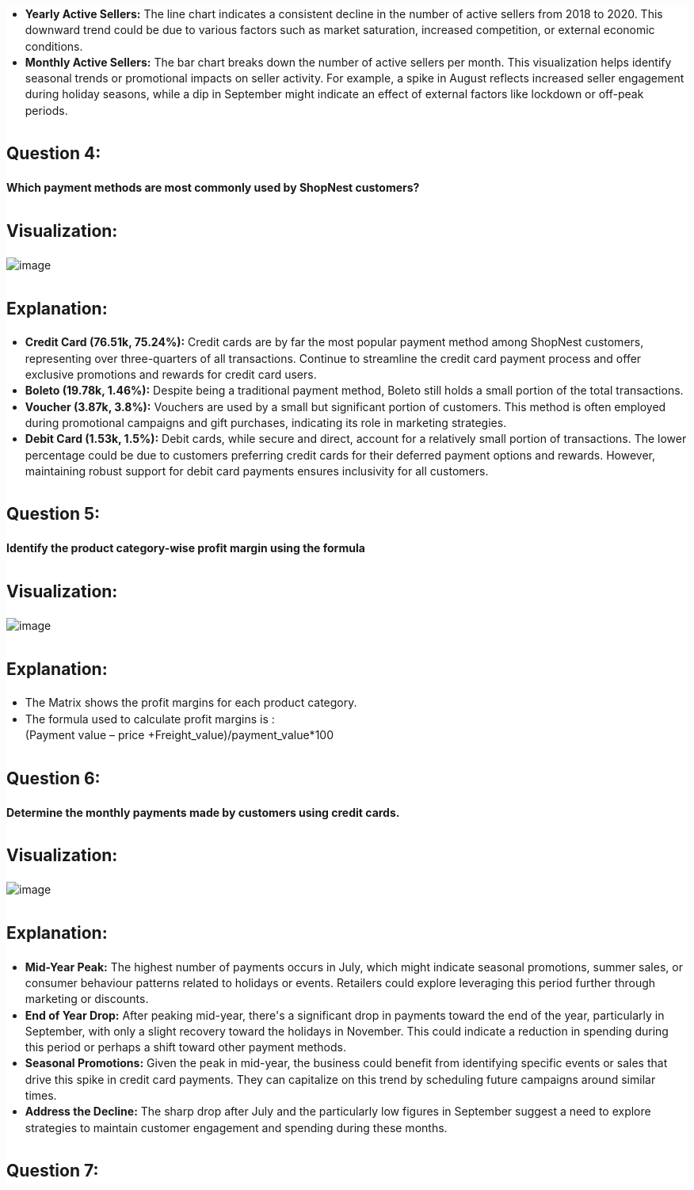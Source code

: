 - **Yearly Active Sellers:** The line chart indicates a consistent decline in the number of active sellers from 2018 to 2020. This downward trend could be due to various factors such as market saturation, increased competition, or external economic conditions.
- **Monthly Active Sellers:** The bar chart breaks down the number of active sellers per month. This visualization helps identify seasonal trends or promotional impacts on seller activity. For example, a spike in August reflects increased seller engagement during holiday seasons, while a dip in September might indicate an effect of external factors like lockdown or off-peak periods.
## Question 4:
**Which payment methods are most commonly used by ShopNest customers?**
## Visualization:
![image](https://github.com/user-attachments/assets/dc67b142-ed73-4ab6-8ae9-6079b0a01be6)
## Explanation:
- **Credit Card (76.51k, 75.24%):** Credit cards are by far the most popular payment method among ShopNest customers, representing over three-quarters of all transactions. Continue to streamline the credit card payment process and offer exclusive promotions and rewards for credit card users.
- **Boleto (19.78k, 1.46%):** Despite being a traditional payment method, Boleto still holds a small portion of the total transactions.
- **Voucher (3.87k, 3.8%):** Vouchers are used by a small but significant portion of customers. This method is often employed during promotional campaigns and gift purchases, indicating its role in marketing strategies.
- **Debit Card (1.53k, 1.5%):** Debit cards, while secure and direct, account for a relatively small portion of transactions. The lower percentage could be due to customers preferring credit cards for their deferred payment options and rewards. However, maintaining robust support for debit card payments ensures inclusivity for all customers.
## Question 5:
**Identify the product category-wise profit margin using the formula**
## Visualization:
![image](https://github.com/user-attachments/assets/7ee09bc0-7b65-48b6-ad21-6c74c185aff3)
## Explanation:
- The Matrix shows the profit margins for each product category.
- The formula used to calculate profit margins is :  
(Payment value – price +Freight_value)/payment_value*100
## Question 6:
**Determine the monthly payments made by customers using credit cards.**
## Visualization:
![image](https://github.com/user-attachments/assets/02b7ac32-b1d8-4823-8ae3-c3edbadd5e78)
## Explanation:
- **Mid-Year Peak:** The highest number of payments occurs in July, which might indicate seasonal promotions, summer sales, or consumer behaviour patterns related to holidays or events. Retailers could explore leveraging this period further through marketing or discounts.
- **End of Year Drop:** After peaking mid-year, there's a significant drop in payments toward the end of the year, particularly in September, with only a slight recovery toward the holidays in November. This could indicate a reduction in spending during this period or perhaps a shift toward other payment methods.
- **Seasonal Promotions:** Given the peak in mid-year, the business could benefit from identifying specific events or sales that drive this spike in credit card payments. They can capitalize on this trend by scheduling future campaigns around similar times.
- **Address the Decline:** The sharp drop after July and the particularly low figures in September suggest a need to explore strategies to maintain customer engagement and spending during these months.
## Question 7: